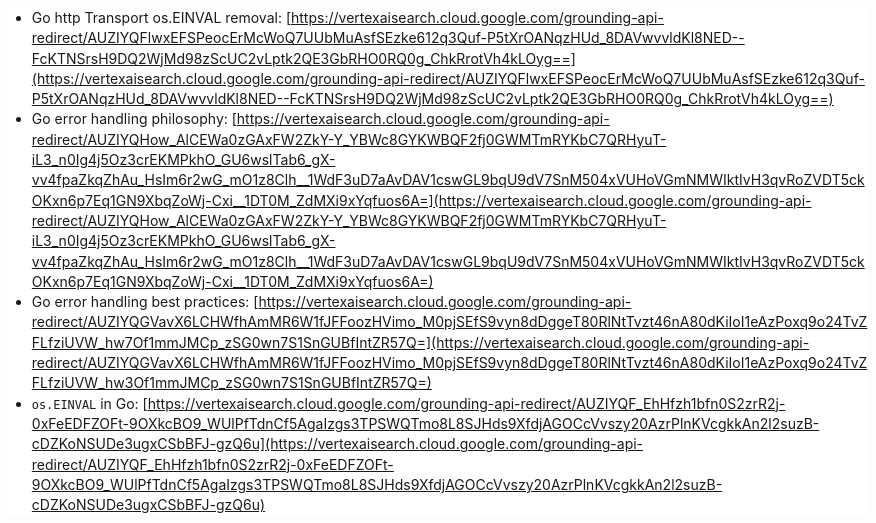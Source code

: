 *   Go http Transport os.EINVAL removal: [https://vertexaisearch.cloud.google.com/grounding-api-redirect/AUZIYQFlwxEFSPeocErMcWoQ7UUbMuAsfSEzke612q3Quf-P5tXrOANqzHUd_8DAVwvvldKl8NED--FcKTNSrsH9DQ2WjMd98zScUC2vLptk2QE3GbRHO0RQ0g_ChkRrotVh4kLOyg==](https://vertexaisearch.cloud.google.com/grounding-api-redirect/AUZIYQFlwxEFSPeocErMcWoQ7UUbMuAsfSEzke612q3Quf-P5tXrOANqzHUd_8DAVwvvldKl8NED--FcKTNSrsH9DQ2WjMd98zScUC2vLptk2QE3GbRHO0RQ0g_ChkRrotVh4kLOyg==)
*   Go error handling philosophy: [https://vertexaisearch.cloud.google.com/grounding-api-redirect/AUZIYQHow_AlCEWa0zGAxFW2ZkY-Y_YBWc8GYKWBQF2fj0GWMTmRYKbC7QRHyuT-iL3_n0Ig4j5Oz3crEKMPkhO_GU6wslTab6_gX-vv4fpaZkqZhAu_HsIm6r2wG_mO1z8Clh__1WdF3uD7aAvDAV1cswGL9bqU9dV7SnM504xVUHoVGmNMWIktIvH3qvRoZVDT5ckOKxn6p7Eq1GN9XbqZoWj-Cxi__1DT0M_ZdMXi9xYqfuos6A=](https://vertexaisearch.cloud.google.com/grounding-api-redirect/AUZIYQHow_AlCEWa0zGAxFW2ZkY-Y_YBWc8GYKWBQF2fj0GWMTmRYKbC7QRHyuT-iL3_n0Ig4j5Oz3crEKMPkhO_GU6wslTab6_gX-vv4fpaZkqZhAu_HsIm6r2wG_mO1z8Clh__1WdF3uD7aAvDAV1cswGL9bqU9dV7SnM504xVUHoVGmNMWIktIvH3qvRoZVDT5ckOKxn6p7Eq1GN9XbqZoWj-Cxi__1DT0M_ZdMXi9xYqfuos6A=)
*   Go error handling best practices: [https://vertexaisearch.cloud.google.com/grounding-api-redirect/AUZIYQGVavX6LCHWfhAmMR6W1fJFFoozHVimo_M0pjSEfS9vyn8dDggeT80RlNtTvzt46nA80dKiIoI1eAzPoxq9o24TvZFLfziUVW_hw7Of1mmJMCp_zSG0wn7S1SnGUBfIntZR57Q=](https://vertexaisearch.cloud.google.com/grounding-api-redirect/AUZIYQGVavX6LCHWfhAmMR6W1fJFFoozHVimo_M0pjSEfS9vyn8dDggeT80RlNtTvzt46nA80dKiIoI1eAzPoxq9o24TvZFLfziUVW_hw3Of1mmJMCp_zSG0wn7S1SnGUBfIntZR57Q=)
*   `os.EINVAL` in Go: [https://vertexaisearch.cloud.google.com/grounding-api-redirect/AUZIYQF_EhHfzh1bfn0S2zrR2j-0xFeEDFZOFt-9OXkcBO9_WUlPfTdnCf5AgaIzgs3TPSWQTmo8L8SJHds9XfdjAGOCcVvszy20AzrPlnKVcgkkAn2l2suzB-cDZKoNSUDe3ugxCSbBFJ-gzQ6u](https://vertexaisearch.cloud.google.com/grounding-api-redirect/AUZIYQF_EhHfzh1bfn0S2zrR2j-0xFeEDFZOFt-9OXkcBO9_WUlPfTdnCf5AgaIzgs3TPSWQTmo8L8SJHds9XfdjAGOCcVvszy20AzrPlnKVcgkkAn2l2suzB-cDZKoNSUDe3ugxCSbBFJ-gzQ6u)
